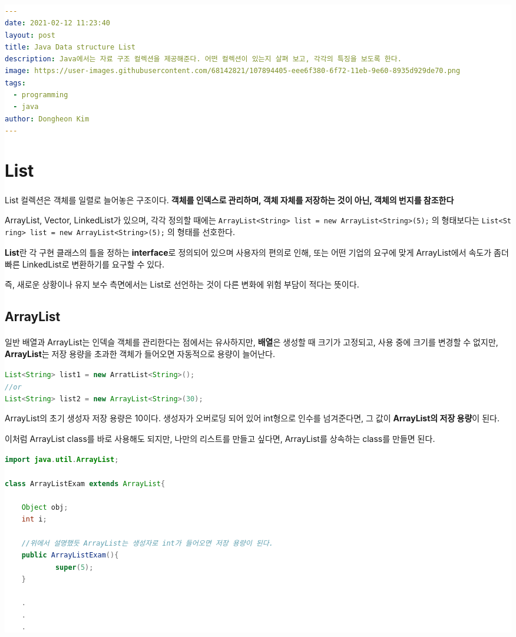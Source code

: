 ```yaml
---
date: 2021-02-12 11:23:40
layout: post
title: Java Data structure List
description: Java에서는 자료 구조 컬렉션을 제공해준다. 어떤 컬렉션이 있는지 살펴 보고, 각각의 특징을 보도록 한다.
image: https://user-images.githubusercontent.com/68142821/107894405-eee6f380-6f72-11eb-9e60-8935d929de70.png
tags:
  - programming
  - java
author: Dongheon Kim
---
```



# List

List 컬렉션은 객체를 일렬로 늘어놓은 구조이다.
**객체를 인덱스로 관리하며, 객체 자체를 저장하는 것이 아닌, 객체의 번지를 참조한다**

ArrayList, Vector, LinkedList가 있으며, 각각 정의할 때에는
`ArrayList<String> list = new ArrayList<String>(5);` 의 형태보다는
`List<String> list = new ArrayList<String>(5);` 의 형태를 선호한다.

**List**란 각 구현 클래스의 틀을 정하는 **interface**로 정의되어 있으며
사용자의 편의로 인해, 또는 어떤 기업의 요구에 맞게 ArrayList에서 속도가 좀더 빠른 LinkedList로 변환하기를 요구할 수 있다.

즉, 새로운 상황이나 유지 보수 측면에서는 List로 선언하는 것이 다른 변화에 위험 부담이 적다는 뜻이다.

## ArrayList

일반 배열과 ArrayList는 인덱슬 객체를 관리한다는 점에서는 유사하지만,
**배열**은 생성할 때 크기가 고정되고, 사용 중에 크기를 변경할 수 없지만,
**ArrayList**는 저장 용량을 초과한 객체가 들어오면 자동적으로 용량이 늘어난다.

```java
List<String> list1 = new ArratList<String>();
//or
List<String> list2 = new ArrayList<String>(30);
```

ArrayList의 초기 생성자 저장 용량은 10이다. 생성자가 오버로딩 되어 있어 int형으로 인수를 넘겨준다면, 그 값이 **ArrayList의 저장 용량**이 된다.


이처럼 ArrayList class를 바로 사용해도 되지만, 나만의 리스트를 만들고 싶다면, ArrayList를 상속하는 class를 만들면 된다.
```java
import java.util.ArrayList;

class ArrayListExam extends ArrayList{

	Object obj;
	int i;

	//위에서 설명했듯 ArrayList는 생성자로 int가 들어오면 저장 용량이 된다.
	public ArrayListExam(){
			super(5);
	}
	
	.
	.
	.
```
